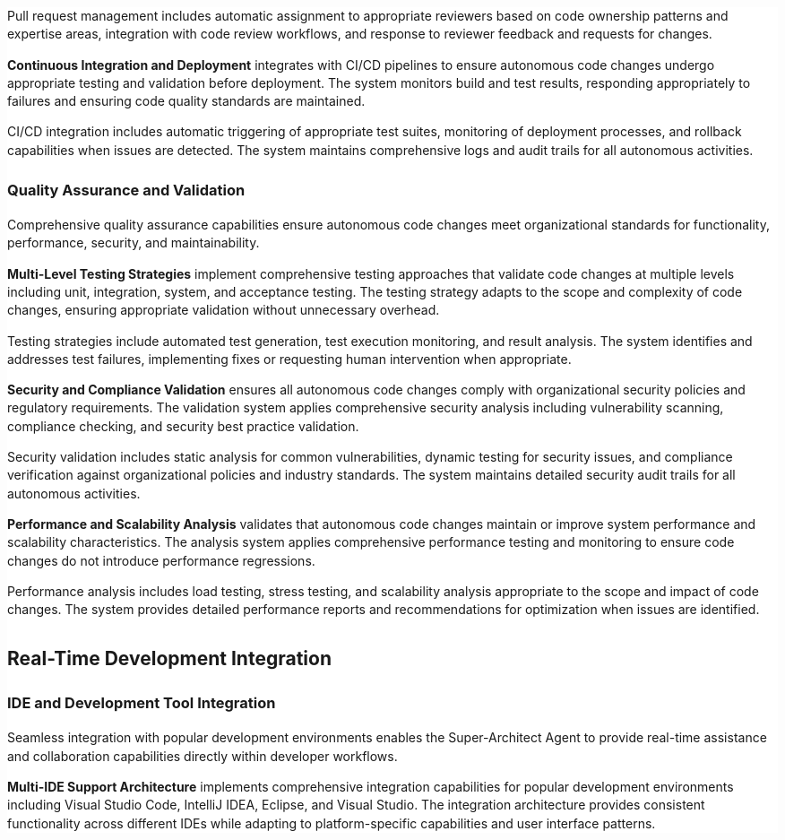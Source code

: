 Pull request management includes automatic assignment to appropriate reviewers based on code ownership patterns and expertise areas, integration with code review workflows, and response to reviewer feedback and requests for changes.

**Continuous Integration and Deployment** integrates with CI/CD pipelines to ensure autonomous code changes undergo appropriate testing and validation before deployment. The system monitors build and test results, responding appropriately to failures and ensuring code quality standards are maintained.

CI/CD integration includes automatic triggering of appropriate test suites, monitoring of deployment processes, and rollback capabilities when issues are detected. The system maintains comprehensive logs and audit trails for all autonomous activities.

### Quality Assurance and Validation

Comprehensive quality assurance capabilities ensure autonomous code changes meet organizational standards for functionality, performance, security, and maintainability.

**Multi-Level Testing Strategies** implement comprehensive testing approaches that validate code changes at multiple levels including unit, integration, system, and acceptance testing. The testing strategy adapts to the scope and complexity of code changes, ensuring appropriate validation without unnecessary overhead.

Testing strategies include automated test generation, test execution monitoring, and result analysis. The system identifies and addresses test failures, implementing fixes or requesting human intervention when appropriate.

**Security and Compliance Validation** ensures all autonomous code changes comply with organizational security policies and regulatory requirements. The validation system applies comprehensive security analysis including vulnerability scanning, compliance checking, and security best practice validation.

Security validation includes static analysis for common vulnerabilities, dynamic testing for security issues, and compliance verification against organizational policies and industry standards. The system maintains detailed security audit trails for all autonomous activities.

**Performance and Scalability Analysis** validates that autonomous code changes maintain or improve system performance and scalability characteristics. The analysis system applies comprehensive performance testing and monitoring to ensure code changes do not introduce performance regressions.

Performance analysis includes load testing, stress testing, and scalability analysis appropriate to the scope and impact of code changes. The system provides detailed performance reports and recommendations for optimization when issues are identified.

## Real-Time Development Integration

### IDE and Development Tool Integration

Seamless integration with popular development environments enables the Super-Architect Agent to provide real-time assistance and collaboration capabilities directly within developer workflows.

**Multi-IDE Support Architecture** implements comprehensive integration capabilities for popular development environments including Visual Studio Code, IntelliJ IDEA, Eclipse, and Visual Studio. The integration architecture provides consistent functionality across different IDEs while adapting to platform-specific capabilities and user interface patterns.
